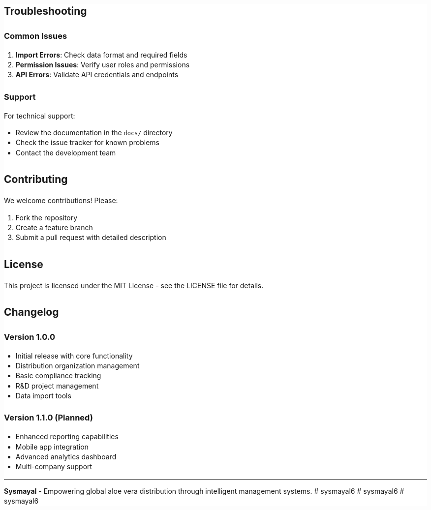 ## Troubleshooting

### Common Issues

1. **Import Errors**: Check data format and required fields
2. **Permission Issues**: Verify user roles and permissions
3. **API Errors**: Validate API credentials and endpoints

### Support

For technical support:
- Review the documentation in the `docs/` directory
- Check the issue tracker for known problems
- Contact the development team

## Contributing

We welcome contributions! Please:

1. Fork the repository
2. Create a feature branch
3. Submit a pull request with detailed description

## License

This project is licensed under the MIT License - see the LICENSE file for details.

## Changelog

### Version 1.0.0
- Initial release with core functionality
- Distribution organization management
- Basic compliance tracking
- R&D project management
- Data import tools

### Version 1.1.0 (Planned)
- Enhanced reporting capabilities
- Mobile app integration
- Advanced analytics dashboard
- Multi-company support

---

**Sysmayal** - Empowering global aloe vera distribution through intelligent management systems.
#   s y s m a y a l 6 
 
 #   s y s m a y a l 6 
 
 #   s y s m a y a l 6 
 
 